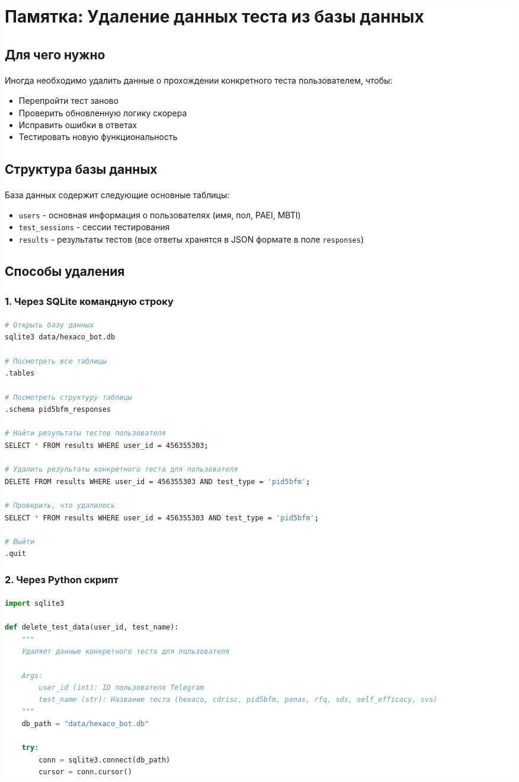 # Памятка: Удаление данных теста из базы данных

## Для чего нужно
Иногда необходимо удалить данные о прохождении конкретного теста пользователем, чтобы:
- Перепройти тест заново
- Проверить обновленную логику скорера
- Исправить ошибки в ответах
- Тестировать новую функциональность

## Структура базы данных
База данных содержит следующие основные таблицы:
- `users` - основная информация о пользователях (имя, пол, PAEI, MBTI)
- `test_sessions` - сессии тестирования
- `results` - результаты тестов (все ответы хранятся в JSON формате в поле `responses`)

## Способы удаления

### 1. Через SQLite командную строку

```bash
# Открыть базу данных
sqlite3 data/hexaco_bot.db

# Посмотреть все таблицы
.tables

# Посмотреть структуру таблицы
.schema pid5bfm_responses

# Найти результаты тестов пользователя
SELECT * FROM results WHERE user_id = 456355303;

# Удалить результаты конкретного теста для пользователя
DELETE FROM results WHERE user_id = 456355303 AND test_type = 'pid5bfm';

# Проверить, что удалилось
SELECT * FROM results WHERE user_id = 456355303 AND test_type = 'pid5bfm';

# Выйти
.quit
```

### 2. Через Python скрипт

```python
import sqlite3

def delete_test_data(user_id, test_name):
    """
    Удаляет данные конкретного теста для пользователя
    
    Args:
        user_id (int): ID пользователя Telegram
        test_name (str): Название теста (hexaco, cdrisc, pid5bfm, panas, rfq, sds, self_efficacy, svs)
    """
    db_path = "data/hexaco_bot.db"
    
    try:
        conn = sqlite3.connect(db_path)
        cursor = conn.cursor()
```